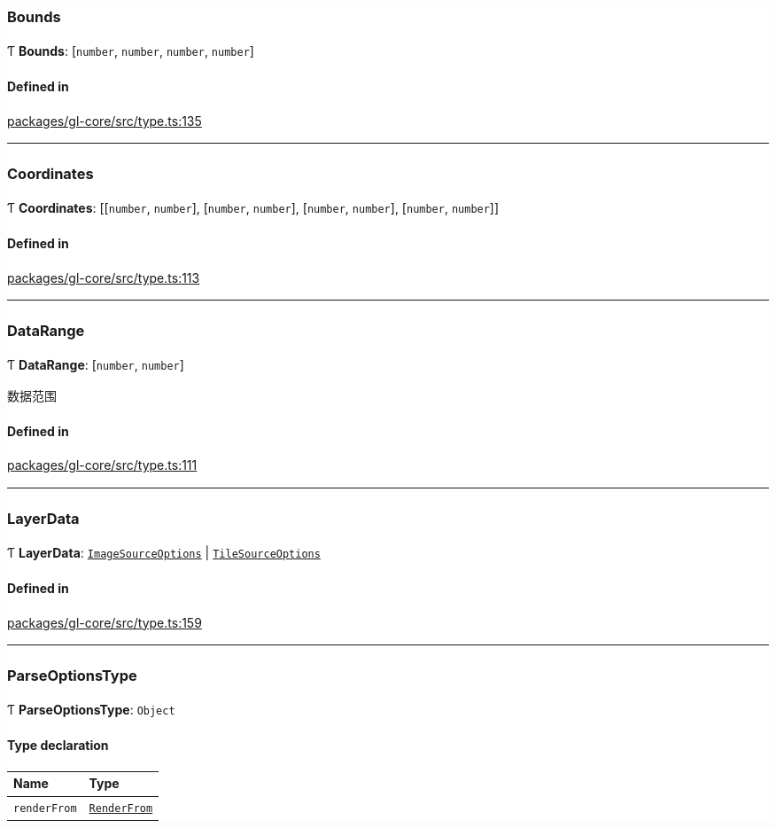 ### Bounds

Ƭ **Bounds**: [`number`, `number`, `number`, `number`]

#### Defined in

[packages/gl-core/src/type.ts:135](https://github.com/sakitam-fdd/wind-layer/blob/fa9bdd2/packages/gl-core/src/type.ts#L135)

___

### Coordinates

Ƭ **Coordinates**: [[`number`, `number`], [`number`, `number`], [`number`, `number`], [`number`, `number`]]

#### Defined in

[packages/gl-core/src/type.ts:113](https://github.com/sakitam-fdd/wind-layer/blob/fa9bdd2/packages/gl-core/src/type.ts#L113)

___

### DataRange

Ƭ **DataRange**: [`number`, `number`]

数据范围

#### Defined in

[packages/gl-core/src/type.ts:111](https://github.com/sakitam-fdd/wind-layer/blob/fa9bdd2/packages/gl-core/src/type.ts#L111)

___

### LayerData

Ƭ **LayerData**: [`ImageSourceOptions`](../interfaces/gl_core_src.ImageSourceOptions.md) \| [`TileSourceOptions`](../interfaces/gl_core_src.TileSourceOptions.md)

#### Defined in

[packages/gl-core/src/type.ts:159](https://github.com/sakitam-fdd/wind-layer/blob/fa9bdd2/packages/gl-core/src/type.ts#L159)

___

### ParseOptionsType

Ƭ **ParseOptionsType**: `Object`

#### Type declaration

| Name | Type |
| :------ | :------ |
| `renderFrom` | [`RenderFrom`](../enums/gl_core_src.RenderFrom.md) |
